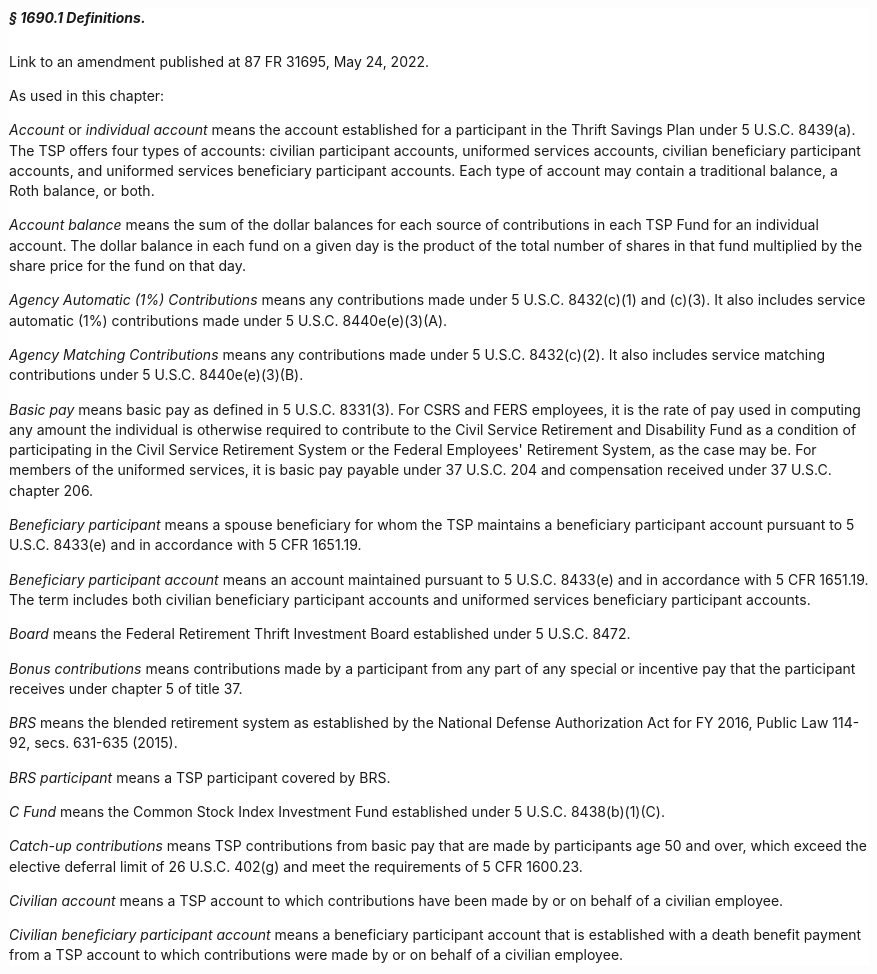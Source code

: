 ##### § 1690.1 Definitions. #####

Link to an amendment published at 87 FR 31695, May 24, 2022.

As used in this chapter:

*Account* or *individual account* means the account established for a participant in the Thrift Savings Plan under 5 U.S.C. 8439(a). The TSP offers four types of accounts: civilian participant accounts, uniformed services accounts, civilian beneficiary participant accounts, and uniformed services beneficiary participant accounts. Each type of account may contain a traditional balance, a Roth balance, or both.

*Account balance* means the sum of the dollar balances for each source of contributions in each TSP Fund for an individual account. The dollar balance in each fund on a given day is the product of the total number of shares in that fund multiplied by the share price for the fund on that day.

*Agency Automatic (1%) Contributions* means any contributions made under 5 U.S.C. 8432(c)(1) and (c)(3). It also includes service automatic (1%) contributions made under 5 U.S.C. 8440e(e)(3)(A).

*Agency Matching Contributions* means any contributions made under 5 U.S.C. 8432(c)(2). It also includes service matching contributions under 5 U.S.C. 8440e(e)(3)(B).

*Basic pay* means basic pay as defined in 5 U.S.C. 8331(3). For CSRS and FERS employees, it is the rate of pay used in computing any amount the individual is otherwise required to contribute to the Civil Service Retirement and Disability Fund as a condition of participating in the Civil Service Retirement System or the Federal Employees' Retirement System, as the case may be. For members of the uniformed services, it is basic pay payable under 37 U.S.C. 204 and compensation received under 37 U.S.C. chapter 206.

*Beneficiary participant* means a spouse beneficiary for whom the TSP maintains a beneficiary participant account pursuant to 5 U.S.C. 8433(e) and in accordance with 5 CFR 1651.19.

*Beneficiary participant account* means an account maintained pursuant to 5 U.S.C. 8433(e) and in accordance with 5 CFR 1651.19. The term includes both civilian beneficiary participant accounts and uniformed services beneficiary participant accounts.

*Board* means the Federal Retirement Thrift Investment Board established under 5 U.S.C. 8472.

*Bonus contributions* means contributions made by a participant from any part of any special or incentive pay that the participant receives under chapter 5 of title 37.

*BRS* means the blended retirement system as established by the National Defense Authorization Act for FY 2016, Public Law 114-92, secs. 631-635 (2015).

*BRS participant* means a TSP participant covered by BRS.

*C Fund* means the Common Stock Index Investment Fund established under 5 U.S.C. 8438(b)(1)(C).

*Catch-up contributions* means TSP contributions from basic pay that are made by participants age 50 and over, which exceed the elective deferral limit of 26 U.S.C. 402(g) and meet the requirements of 5 CFR 1600.23.

*Civilian account* means a TSP account to which contributions have been made by or on behalf of a civilian employee.

*Civilian beneficiary participant account* means a beneficiary participant account that is established with a death benefit payment from a TSP account to which contributions were made by or on behalf of a civilian employee.
